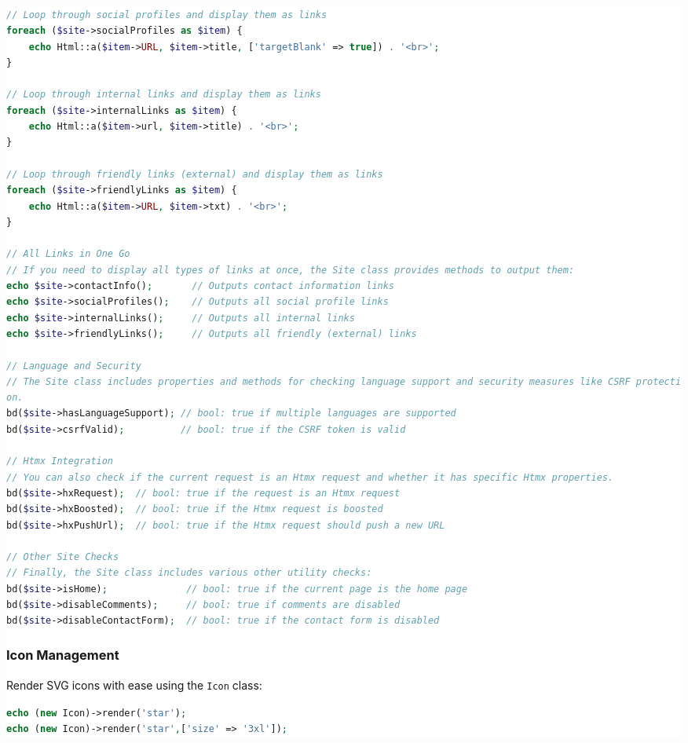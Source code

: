 ```php
// Loop through social profiles and display them as links
foreach ($site->socialProfiles as $item) {
    echo Html::a($item->URL, $item->title, ['targetBlank' => true]) . '<br>';
}

// Loop through internal links and display them as links
foreach ($site->internalLinks as $item) {
    echo Html::a($item->url, $item->title) . '<br>';
}

// Loop through friendly links (external) and display them as links
foreach ($site->friendlyLinks as $item) {
    echo Html::a($item->URL, $item->txt) . '<br>';
}

// All Links in One Go
// If you need to display all types of links at once, the Site class provides methods to output them:
echo $site->contactInfo();       // Outputs contact information links
echo $site->socialProfiles();    // Outputs all social profile links
echo $site->internalLinks();     // Outputs all internal links
echo $site->friendlyLinks();     // Outputs all friendly (external) links

// Language and Security
// The Site class includes properties and methods for checking language support and security measures like CSRF protection.
bd($site->hasLanguageSupport); // bool: true if multiple languages are supported
bd($site->csrfValid);          // bool: true if the CSRF token is valid

// Htmx Integration
// You can also check if the current request is an Htmx request and whether it has specific Htmx properties.
bd($site->hxRequest);  // bool: true if the request is an Htmx request
bd($site->hxBoosted);  // bool: true if the Htmx request is boosted
bd($site->hxPushUrl);  // bool: true if the Htmx request should push a new URL

// Other Site Checks
// Finally, the Site class includes various other utility checks:
bd($site->isHome);              // bool: true if the current page is the home page
bd($site->disableComments);     // bool: true if comments are disabled
bd($site->disableContactForm);  // bool: true if the contact form is disabled
```

### Icon Management

Render SVG icons with ease using the `Icon` class:

```php
echo (new Icon)->render('star');
echo (new Icon)->render('star',['size' => '3xl']);
```
